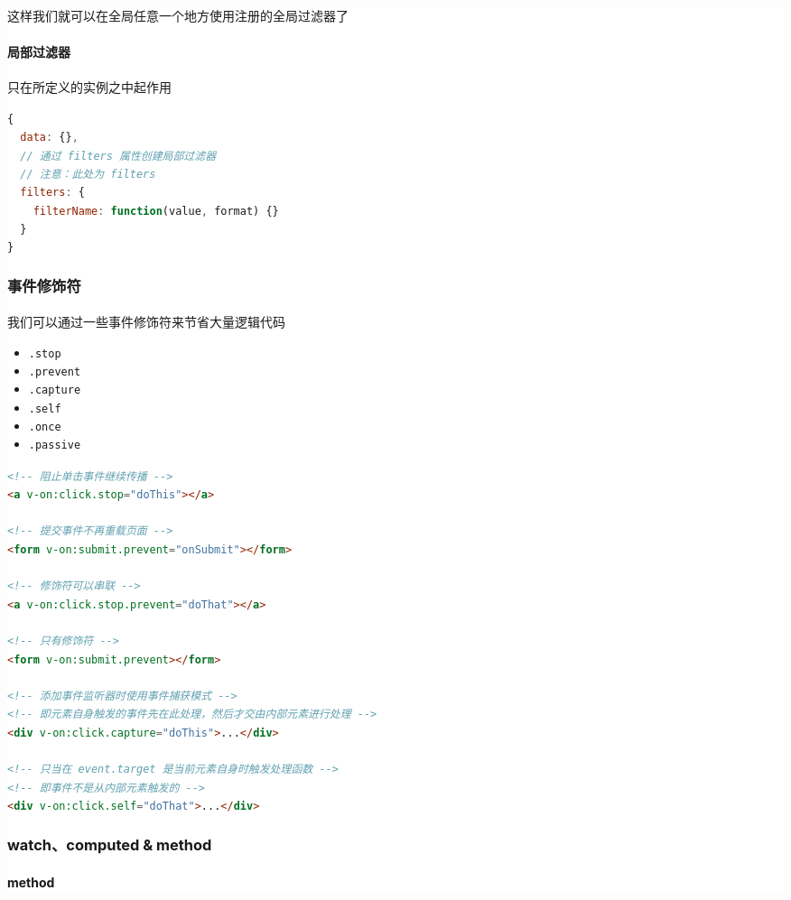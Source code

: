 这样我们就可以在全局任意一个地方使用注册的全局过滤器了

#### 局部过滤器

只在所定义的实例之中起作用

```javascript
{
  data: {},
  // 通过 filters 属性创建局部过滤器
  // 注意：此处为 filters
  filters: {
    filterName: function(value, format) {}
  }
}
```

### 事件修饰符

我们可以通过一些事件修饰符来节省大量逻辑代码

- `.stop`
- `.prevent`
- `.capture`
- `.self`
- `.once`
- `.passive`

```html
<!-- 阻止单击事件继续传播 -->
<a v-on:click.stop="doThis"></a>

<!-- 提交事件不再重载页面 -->
<form v-on:submit.prevent="onSubmit"></form>

<!-- 修饰符可以串联 -->
<a v-on:click.stop.prevent="doThat"></a>

<!-- 只有修饰符 -->
<form v-on:submit.prevent></form>

<!-- 添加事件监听器时使用事件捕获模式 -->
<!-- 即元素自身触发的事件先在此处理，然后才交由内部元素进行处理 -->
<div v-on:click.capture="doThis">...</div>

<!-- 只当在 event.target 是当前元素自身时触发处理函数 -->
<!-- 即事件不是从内部元素触发的 -->
<div v-on:click.self="doThat">...</div>
```

### watch、computed & method

#### method
